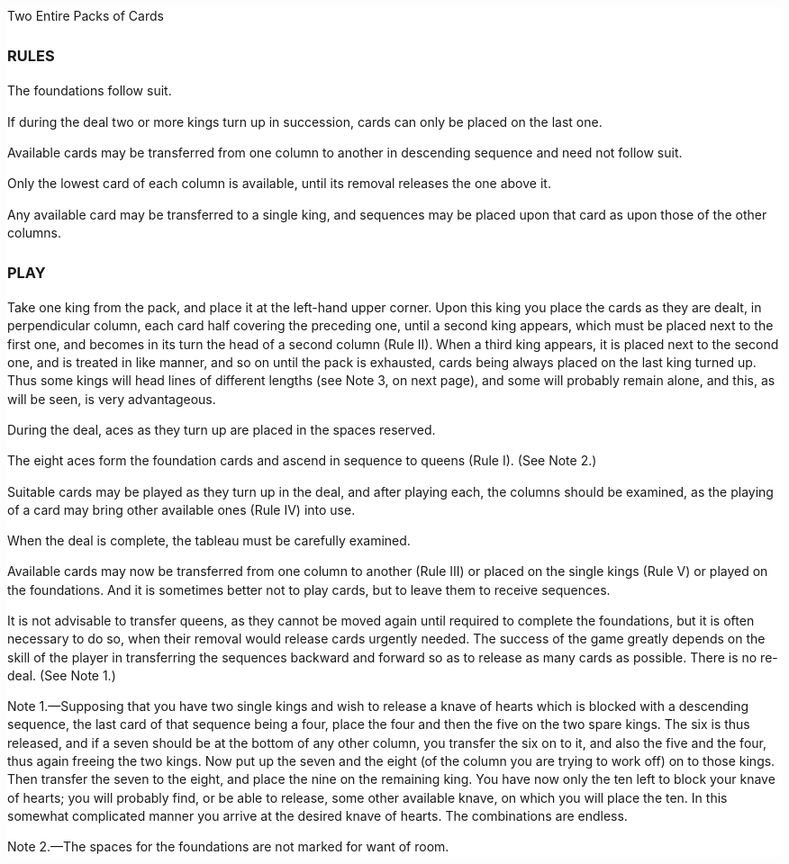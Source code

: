 Two Entire Packs of Cards

### RULES

The foundations follow suit.

If during the deal two or more kings turn up in succession, cards can only be placed on the last one.

Available cards may be transferred from one column to another in descending sequence and need not follow suit.

Only the lowest card of each column is available, until its removal releases the one above it.

Any available card may be transferred to a single king, and sequences may be placed upon that card as upon those of the other columns.

### PLAY

Take one king from the pack, and place it at the left-hand upper corner. Upon this king you place the cards as they are dealt, in perpendicular column, each card half covering the preceding one, until a second king appears, which must be placed next to the first one, and becomes in its turn the head of a second column (Rule II). When a third king appears, it is placed next to the second one, and is treated in like manner, and so on until the pack is exhausted, cards being always placed on the last king turned up. Thus some kings will head lines of different lengths (see Note 3, on next page), and some will probably remain alone, and this, as will be seen, is very advantageous.

During the deal, aces as they turn up are placed in the spaces reserved.

The eight aces form the foundation cards and ascend in sequence to queens (Rule I). (See Note 2.)

Suitable cards may be played as they turn up in the deal, and after playing each, the columns should be examined, as the playing of a card may bring other available ones (Rule IV) into use.

When the deal is complete, the tableau must be carefully examined.

Available cards may now be transferred from one column to another (Rule III) or placed on the single kings (Rule V) or played on the foundations. And it is sometimes better not to play cards, but to leave them to receive sequences.

It is not advisable to transfer queens, as they cannot be moved again until required to complete the foundations, but it is often necessary to do so, when their removal would release cards urgently needed. The success of the game greatly depends on the skill of the player in transferring the sequences backward and forward so as to release as many cards as possible. There is no re-deal. (See Note 1.)

Note 1.—Supposing that you have two single kings and wish to release a knave of hearts which is blocked with a descending sequence, the last card of that sequence being a four, place the four and then the five on the two spare kings. The six is thus released, and if a seven should be at the bottom of any other column, you transfer the six on to it, and also the five and the four, thus again freeing the two kings. Now put up the seven and the eight (of the column you are trying to work off) on to those kings. Then transfer the seven to the eight, and place the nine on the remaining king. You have now only the ten left to block your knave of hearts; you will probably find, or be able to release, some other available knave, on which you will place the ten. In this somewhat complicated manner you arrive at the desired knave of hearts. The combinations are endless.

Note 2.—The spaces for the foundations are not marked for want of room.
